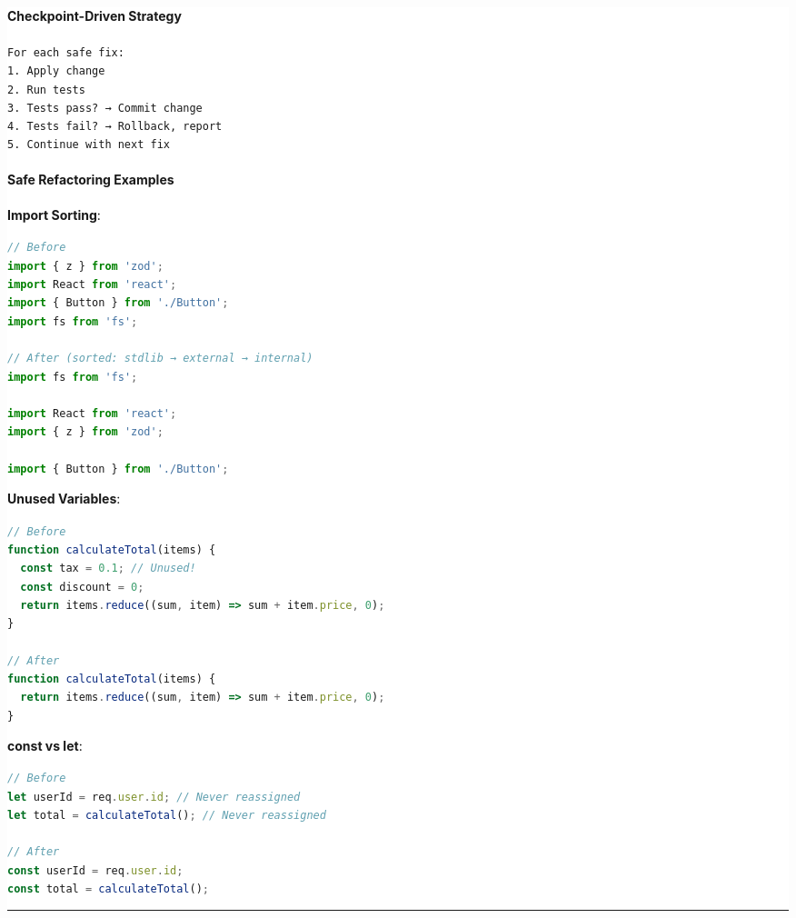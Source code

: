 #### Checkpoint-Driven Strategy

```
For each safe fix:
1. Apply change
2. Run tests
3. Tests pass? → Commit change
4. Tests fail? → Rollback, report
5. Continue with next fix
```

#### Safe Refactoring Examples

**Import Sorting**:
```typescript
// Before
import { z } from 'zod';
import React from 'react';
import { Button } from './Button';
import fs from 'fs';

// After (sorted: stdlib → external → internal)
import fs from 'fs';

import React from 'react';
import { z } from 'zod';

import { Button } from './Button';
```

**Unused Variables**:
```typescript
// Before
function calculateTotal(items) {
  const tax = 0.1; // Unused!
  const discount = 0;
  return items.reduce((sum, item) => sum + item.price, 0);
}

// After
function calculateTotal(items) {
  return items.reduce((sum, item) => sum + item.price, 0);
}
```

**const vs let**:
```typescript
// Before
let userId = req.user.id; // Never reassigned
let total = calculateTotal(); // Never reassigned

// After
const userId = req.user.id;
const total = calculateTotal();
```

---